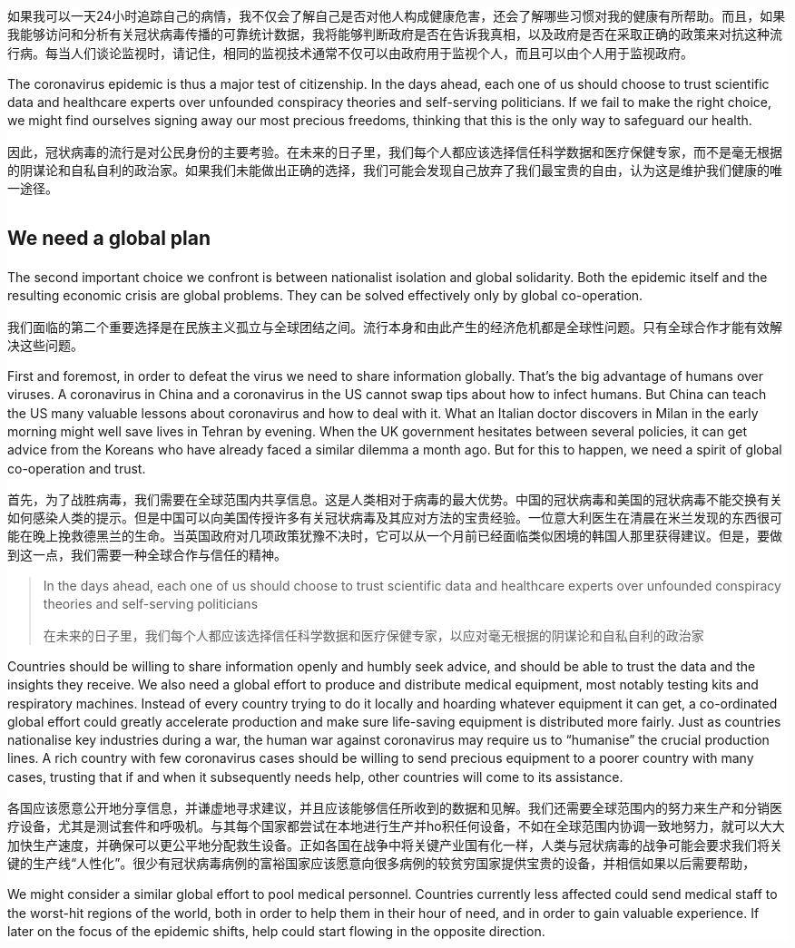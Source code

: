 如果我可以一天24小时追踪自己的病情，我不仅会了解自己是否对他人构成健康危害，还会了解哪些习惯对我的健康有所帮助。而且，如果我能够访问和分析有关冠状病毒传播的可靠统计数据，我将能够判断政府是否在告诉我真相，以及政府是否在采取正确的政策来对抗这种流行病。每当人们谈论监视时，请记住，相同的监视技术通常不仅可以由政府用于监视个人，而且可以由个人用于监视政府。 

The coronavirus epidemic is thus a major test of citizenship. In the days ahead, each one of us should choose to trust scientific data and healthcare experts over unfounded conspiracy theories and self-serving politicians. If we fail to make the right choice, we might find ourselves signing away our most precious freedoms, thinking that this is the only way to safeguard our health.

因此，冠状病毒的流行是对公民身份的主要考验。在未来的日子里，我们每个人都应该选择信任科学数据和医疗保健专家，而不是毫无根据的阴谋论和自私自利的政治家。如果我们未能做出正确的选择，我们可能会发现自己放弃了我们最宝贵的自由，认为这是维护我们健康的唯一途径。

We need a global plan
---------------------

The second important choice we confront is between nationalist isolation and global solidarity. Both the epidemic itself and the resulting economic crisis are global problems. They can be solved effectively only by global co-operation. 

我们面临的第二个重要选择是在民族主义孤立与全球团结之间。流行本身和由此产生的经济危机都是全球性问题。只有全球合作才能有效解决这些问题。 

First and foremost, in order to defeat the virus we need to share information globally. That’s the big advantage of humans over viruses. A coronavirus in China and a coronavirus in the US cannot swap tips about how to infect humans. But China can teach the US many valuable lessons about coronavirus and how to deal with it. What an Italian doctor discovers in Milan in the early morning might well save lives in Tehran by evening. When the UK government hesitates between several policies, it can get advice from the Koreans who have already faced a similar dilemma a month ago. But for this to happen, we need a spirit of global co-operation and trust. 

首先，为了战胜病毒，我们需要在全球范围内共享信息。这是人类相对于病毒的最大优势。中国的冠状病毒和美国的冠状病毒不能交换有关如何感染人类的提示。但是中国可以向美国传授许多有关冠状病毒及其应对方法的宝贵经验。一位意大利医生在清晨在米兰发现的东西很可能在晚上挽救德黑兰的生命。当英国政府对几项政策犹豫不决时，它可以从一个月前已经面临类似困境的韩国人那里获得建议。但是，要做到这一点，我们需要一种全球合作与信任的精神。 

> In the days ahead, each one of us should choose to trust scientific data and healthcare experts over unfounded conspiracy theories and self-serving politicians
>
> 在未来的日子里，我们每个人都应该选择信任科学数据和医疗保健专家，以应对毫无根据的阴谋论和自私自利的政治家

Countries should be willing to share information openly and humbly seek advice, and should be able to trust the data and the insights they receive. We also need a global effort to produce and distribute medical equipment, most notably testing kits and respiratory machines. Instead of every country trying to do it locally and hoarding whatever equipment it can get, a co-ordinated global effort could greatly accelerate production and make sure life-saving equipment is distributed more fairly. Just as countries nationalise key industries during a war, the human war against coronavirus may require us to “humanise” the crucial production lines. A rich country with few coronavirus cases should be willing to send precious equipment to a poorer country with many cases, trusting that if and when it subsequently needs help, other countries will come to its assistance. 

各国应该愿意公开地分享信息，并谦虚地寻求建议，并且应该能够信任所收到的数据和见解。我们还需要全球范围内的努力来生产和分销医疗设备，尤其是测试套件和呼吸机。与其每个国家都尝试在本地进行生产并ho积任何设备，不如在全球范围内协调一致地努力，就可以大大加快生产速度，并确保可以更公平地分配救生设备。正如各国在战争中将关键产业国有化一样，人类与冠状病毒的战争可能会要求我们将关键的生产线“人性化”。很少有冠状病毒病例的富裕国家应该愿意向很多病例的较贫穷国家提供宝贵的设备，并相信如果以后需要帮助， 

We might consider a similar global effort to pool medical personnel. Countries currently less affected could send medical staff to the worst-hit regions of the world, both in order to help them in their hour of need, and in order to gain valuable experience. If later on the focus of the epidemic shifts, help could start flowing in the opposite direction. 
